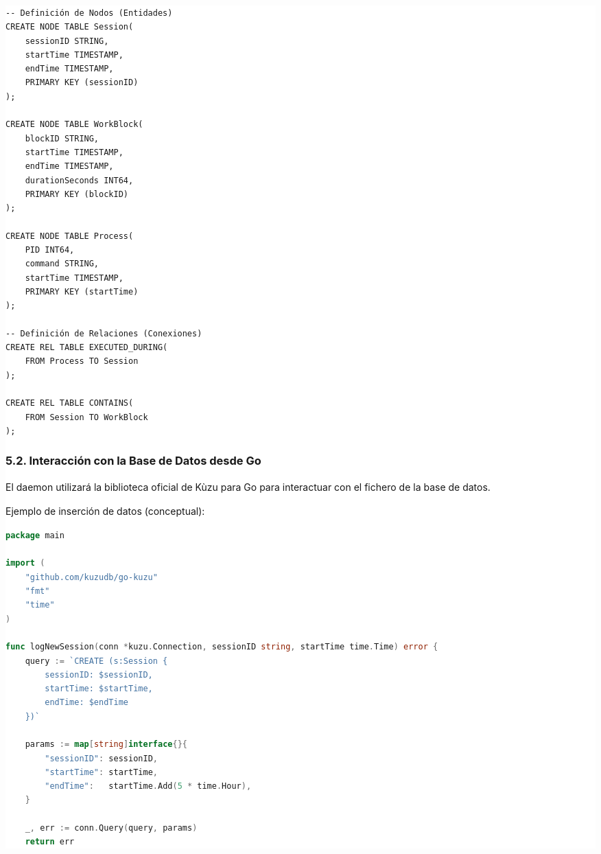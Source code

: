 ```cypher
-- Definición de Nodos (Entidades)
CREATE NODE TABLE Session(
    sessionID STRING,
    startTime TIMESTAMP,
    endTime TIMESTAMP,
    PRIMARY KEY (sessionID)
);

CREATE NODE TABLE WorkBlock(
    blockID STRING,
    startTime TIMESTAMP,
    endTime TIMESTAMP,
    durationSeconds INT64,
    PRIMARY KEY (blockID)
);

CREATE NODE TABLE Process(
    PID INT64,
    command STRING,
    startTime TIMESTAMP,
    PRIMARY KEY (startTime)
);

-- Definición de Relaciones (Conexiones)
CREATE REL TABLE EXECUTED_DURING(
    FROM Process TO Session
);

CREATE REL TABLE CONTAINS(
    FROM Session TO WorkBlock
);
```

### 5.2. Interacción con la Base de Datos desde Go

El daemon utilizará la biblioteca oficial de Kùzu para Go para interactuar con el fichero de la base de datos.

Ejemplo de inserción de datos (conceptual):

```go
package main

import (
    "github.com/kuzudb/go-kuzu"
    "fmt"
    "time"
)

func logNewSession(conn *kuzu.Connection, sessionID string, startTime time.Time) error {
    query := `CREATE (s:Session {
        sessionID: $sessionID, 
        startTime: $startTime, 
        endTime: $endTime
    })`
    
    params := map[string]interface{}{
        "sessionID": sessionID,
        "startTime": startTime,
        "endTime":   startTime.Add(5 * time.Hour),
    }

    _, err := conn.Query(query, params)
    return err
```